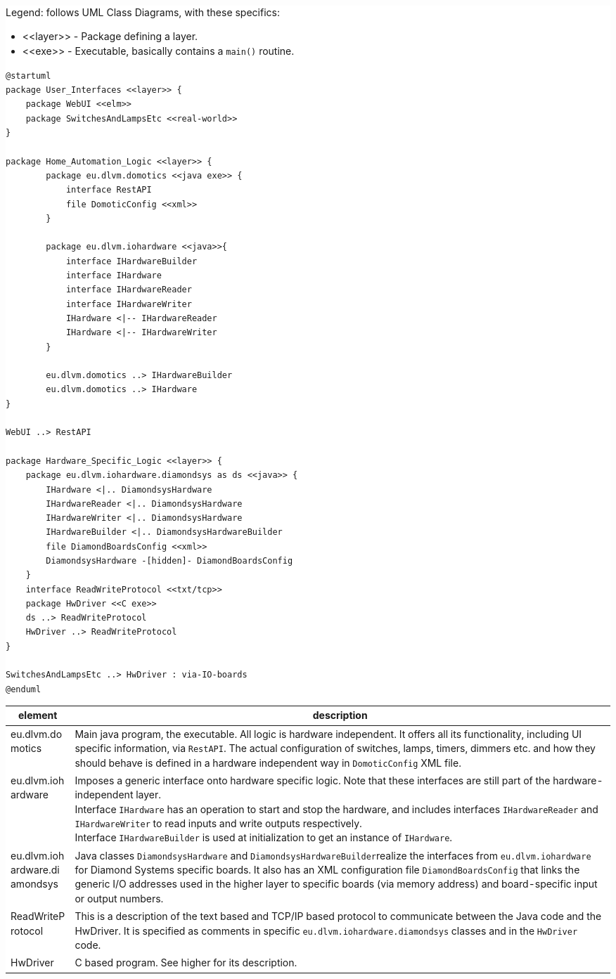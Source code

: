Legend: follows UML Class Diagrams, with these specifics:
- &lt;&lt;layer&gt;&gt; - Package defining a layer.
- &lt;&lt;exe&gt;&gt; - Executable, basically contains a `main()` routine.

```plantuml
@startuml
package User_Interfaces <<layer>> {
    package WebUI <<elm>>
    package SwitchesAndLampsEtc <<real-world>>
}

package Home_Automation_Logic <<layer>> {
        package eu.dlvm.domotics <<java exe>> {
            interface RestAPI
            file DomoticConfig <<xml>>   
        }

        package eu.dlvm.iohardware <<java>>{
            interface IHardwareBuilder
            interface IHardware
            interface IHardwareReader
            interface IHardwareWriter
            IHardware <|-- IHardwareReader
            IHardware <|-- IHardwareWriter
        }

        eu.dlvm.domotics ..> IHardwareBuilder
        eu.dlvm.domotics ..> IHardware
}

WebUI ..> RestAPI

package Hardware_Specific_Logic <<layer>> {
    package eu.dlvm.iohardware.diamondsys as ds <<java>> {
        IHardware <|.. DiamondsysHardware
        IHardwareReader <|.. DiamondsysHardware
        IHardwareWriter <|.. DiamondsysHardware
        IHardwareBuilder <|.. DiamondsysHardwareBuilder
        file DiamondBoardsConfig <<xml>>
        DiamondsysHardware -[hidden]- DiamondBoardsConfig
    }
    interface ReadWriteProtocol <<txt/tcp>>
    package HwDriver <<C exe>>
    ds ..> ReadWriteProtocol
    HwDriver ..> ReadWriteProtocol
}

SwitchesAndLampsEtc ..> HwDriver : via-IO-boards
@enduml
```

| element | description |
|---|---|
| eu.dlvm.domotics |  Main java program, the executable. All logic is hardware independent. It offers all its functionality, including UI specific information, via `RestAPI`. The actual configuration of switches, lamps, timers, dimmers etc. and how they should behave is defined in a hardware independent way in `DomoticConfig` XML file. |
| eu.dlvm.iohardware | Imposes a generic interface onto hardware specific logic. Note that these interfaces are still part of the hardware-independent layer. <br/> Interface `IHardware` has an operation to start and stop the hardware, and includes interfaces `IHardwareReader` and `IHardwareWriter` to read inputs and write outputs respectively.<br/> Interface `IHardwareBuilder` is used at initialization to get an instance of `IHardware`. |
| eu.dlvm.iohardware.diamondsys | Java classes `DiamondsysHardware` and `DiamondsysHardwareBuilder`realize the interfaces from `eu.dlvm.iohardware` for Diamond Systems specific boards. It also has an XML configuration file `DiamondBoardsConfig` that links the generic I/O addresses used in the higher layer to specific boards (via memory address) and board-specific input or output numbers.|
| ReadWriteProtocol | This is a description of the text based and TCP/IP based protocol to communicate between the Java code and the HwDriver. It is specified as comments in specific `eu.dlvm.iohardware.diamondsys` classes and in the `HwDriver` code. |
| HwDriver | C based program. See higher for its description. |
